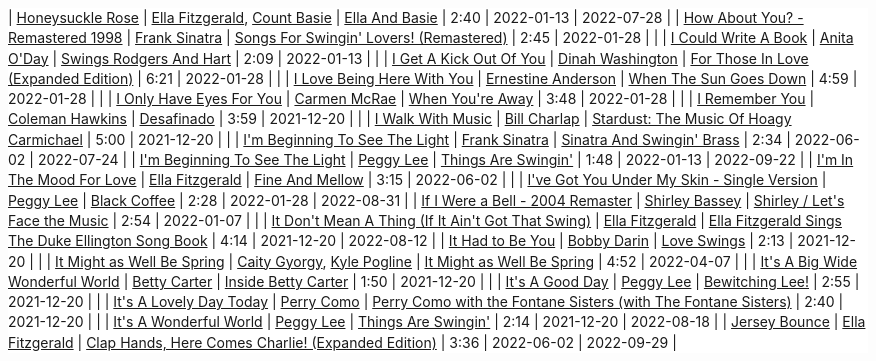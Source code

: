 | [Honeysuckle Rose](https://open.spotify.com/track/0dCX3geL1zkfgq8hUWLSAc) | [Ella Fitzgerald](https://open.spotify.com/artist/5V0MlUE1Bft0mbLlND7FJz), [Count Basie](https://open.spotify.com/artist/2jFZlvIea42ZvcCw4OeEdA) | [Ella And Basie](https://open.spotify.com/album/752AJr22BFy9yubj4XJauv) | 2:40 | 2022-01-13 | 2022-07-28 |
| [How About You? \- Remastered 1998](https://open.spotify.com/track/55ueMwhsrlyXw06fjYZshX) | [Frank Sinatra](https://open.spotify.com/artist/1Mxqyy3pSjf8kZZL4QVxS0) | [Songs For Swingin' Lovers! \(Remastered\)](https://open.spotify.com/album/4kca7vXd1Wo5GE2DMafvMc) | 2:45 | 2022-01-28 |  |
| [I Could Write A Book](https://open.spotify.com/track/04kFa5D5by0or1IN6bI9N7) | [Anita O'Day](https://open.spotify.com/artist/5QGnprJtpZmk3OiDqspPlB) | [Swings Rodgers And Hart](https://open.spotify.com/album/6LArOC2pxaG9rYlTCIIeXN) | 2:09 | 2022-01-13 |  |
| [I Get A Kick Out Of You](https://open.spotify.com/track/2nik1V49EZiLQd2XkTpR2T) | [Dinah Washington](https://open.spotify.com/artist/32LHRiof0sa4taYew9i3Fa) | [For Those In Love \(Expanded Edition\)](https://open.spotify.com/album/79co4mGqrQdDK93j5ZuqH2) | 6:21 | 2022-01-28 |  |
| [I Love Being Here With You](https://open.spotify.com/track/3WFAZyv15EVj2IHu3v4m9N) | [Ernestine Anderson](https://open.spotify.com/artist/7yNele4jnVhZJ2GE7Kg25T) | [When The Sun Goes Down](https://open.spotify.com/album/14sPbP9XeguX4mUASLIXbY) | 4:59 | 2022-01-28 |  |
| [I Only Have Eyes For You](https://open.spotify.com/track/6mDS8U8TRHIpAQbjKeb53B) | [Carmen McRae](https://open.spotify.com/artist/2E3nXyfocf7qfHAIFNbBuj) | [When You're Away](https://open.spotify.com/album/0zcp9PFB5tBzLS8V9ZPqgK) | 3:48 | 2022-01-28 |  |
| [I Remember You](https://open.spotify.com/track/5KlMIo1vS3LQBHNcubfcxc) | [Coleman Hawkins](https://open.spotify.com/artist/0JM134st8VY7Ld9T2wQiH0) | [Desafinado](https://open.spotify.com/album/4Zmp4npHwNJ3cIdwv3sWz4) | 3:59 | 2021-12-20 |  |
| [I Walk With Music](https://open.spotify.com/track/42yWxIFQxJ4JMFxV0cq2IR) | [Bill Charlap](https://open.spotify.com/artist/2QX8yUROOnWTSLFg4sZ9Gg) | [Stardust: The Music Of Hoagy Carmichael](https://open.spotify.com/album/13m4PuHeRYI7FyfSGmnTiT) | 5:00 | 2021-12-20 |  |
| [I'm Beginning To See The Light](https://open.spotify.com/track/3OwJRoZZuU1fCFIRwc9XPF) | [Frank Sinatra](https://open.spotify.com/artist/1Mxqyy3pSjf8kZZL4QVxS0) | [Sinatra And Swingin' Brass](https://open.spotify.com/album/7B45fvRtEecfSqKqUYXh6X) | 2:34 | 2022-06-02 | 2022-07-24 |
| [I'm Beginning To See The Light](https://open.spotify.com/track/1HfFkGvKTZ7kPp2HQu4Qzn) | [Peggy Lee](https://open.spotify.com/artist/602DnpaSXJB4b9DZrvxbDc) | [Things Are Swingin'](https://open.spotify.com/album/0puYTmfXiL5UZLyl33nXKT) | 1:48 | 2022-01-13 | 2022-09-22 |
| [I'm In The Mood For Love](https://open.spotify.com/track/3HYAO6bacg5rW3hVH2qoHF) | [Ella Fitzgerald](https://open.spotify.com/artist/5V0MlUE1Bft0mbLlND7FJz) | [Fine And Mellow](https://open.spotify.com/album/1vJfO7RbSk7Ck57cxpcfHm) | 3:15 | 2022-06-02 |  |
| [I've Got You Under My Skin \- Single Version](https://open.spotify.com/track/6AbkMTSsnBtu1CF8x6nCVb) | [Peggy Lee](https://open.spotify.com/artist/602DnpaSXJB4b9DZrvxbDc) | [Black Coffee](https://open.spotify.com/album/4HFtXpTGeSc7HMSLXZKExt) | 2:28 | 2022-01-28 | 2022-08-31 |
| [If I Were a Bell \- 2004 Remaster](https://open.spotify.com/track/6NbhLHh6FaSZJheJMdrKcF) | [Shirley Bassey](https://open.spotify.com/artist/090VebphoycdEyH165iMqc) | [Shirley / Let's Face the Music](https://open.spotify.com/album/0D5WPntQovwI7mfrteZan6) | 2:54 | 2022-01-07 |  |
| [It Don't Mean A Thing \(If It Ain't Got That Swing\)](https://open.spotify.com/track/0RGMEpSB5iF6uD0ojXIiWz) | [Ella Fitzgerald](https://open.spotify.com/artist/5V0MlUE1Bft0mbLlND7FJz) | [Ella Fitzgerald Sings The Duke Ellington Song Book](https://open.spotify.com/album/2VgS17fUEsUer5nCbM2juj) | 4:14 | 2021-12-20 | 2022-08-12 |
| [It Had to Be You](https://open.spotify.com/track/3qTYzMkbzxqRtA2hlSz4Ba) | [Bobby Darin](https://open.spotify.com/artist/0EodhzA6yW1bIdD5B4tcmJ) | [Love Swings](https://open.spotify.com/album/5Jny59DZHuswsttq0zJE65) | 2:13 | 2021-12-20 |  |
| [It Might as Well Be Spring](https://open.spotify.com/track/56IPhyZ2ByxWPksbqKpNxF) | [Caity Gyorgy](https://open.spotify.com/artist/7MCpoKftSxsTCS8UBu1GFa), [Kyle Pogline](https://open.spotify.com/artist/0REkhjWkTuMhx8uvOKVZmH) | [It Might as Well Be Spring](https://open.spotify.com/album/6btoHKMKGlSpK8xvHviMbG) | 4:52 | 2022-04-07 |  |
| [It's A Big Wide Wonderful World](https://open.spotify.com/track/7viOK0TULHr1y8RU1K0R0s) | [Betty Carter](https://open.spotify.com/artist/6HB1MchEEMg40EisSJuenZ) | [Inside Betty Carter](https://open.spotify.com/album/3rFnwsVrrSYZQsCGTkOT7W) | 1:50 | 2021-12-20 |  |
| [It's A Good Day](https://open.spotify.com/track/3nlUYUOdnPg4AF9Xvh9LNK) | [Peggy Lee](https://open.spotify.com/artist/602DnpaSXJB4b9DZrvxbDc) | [Bewitching Lee!](https://open.spotify.com/album/30f7XFjgF4s9ldSseZvfye) | 2:55 | 2021-12-20 |  |
| [It's A Lovely Day Today](https://open.spotify.com/track/0ApUPYg8ifMJZchhFeFLDs) | [Perry Como](https://open.spotify.com/artist/5v8jlSmAQfrkTjAlpUfWtu) | [Perry Como with the Fontane Sisters \(with The Fontane Sisters\)](https://open.spotify.com/album/3eaYuwaKlw7yb1tjXMjtOD) | 2:40 | 2021-12-20 |  |
| [It's A Wonderful World](https://open.spotify.com/track/6t4mncxgMmg2HhXdI4N8lY) | [Peggy Lee](https://open.spotify.com/artist/602DnpaSXJB4b9DZrvxbDc) | [Things Are Swingin'](https://open.spotify.com/album/0puYTmfXiL5UZLyl33nXKT) | 2:14 | 2021-12-20 | 2022-08-18 |
| [Jersey Bounce](https://open.spotify.com/track/6oM7OrLeTlTqz7m7Q6tFvr) | [Ella Fitzgerald](https://open.spotify.com/artist/5V0MlUE1Bft0mbLlND7FJz) | [Clap Hands, Here Comes Charlie! \(Expanded Edition\)](https://open.spotify.com/album/051AdKfsuNyfiUc81mkJIR) | 3:36 | 2022-06-02 | 2022-09-29 |